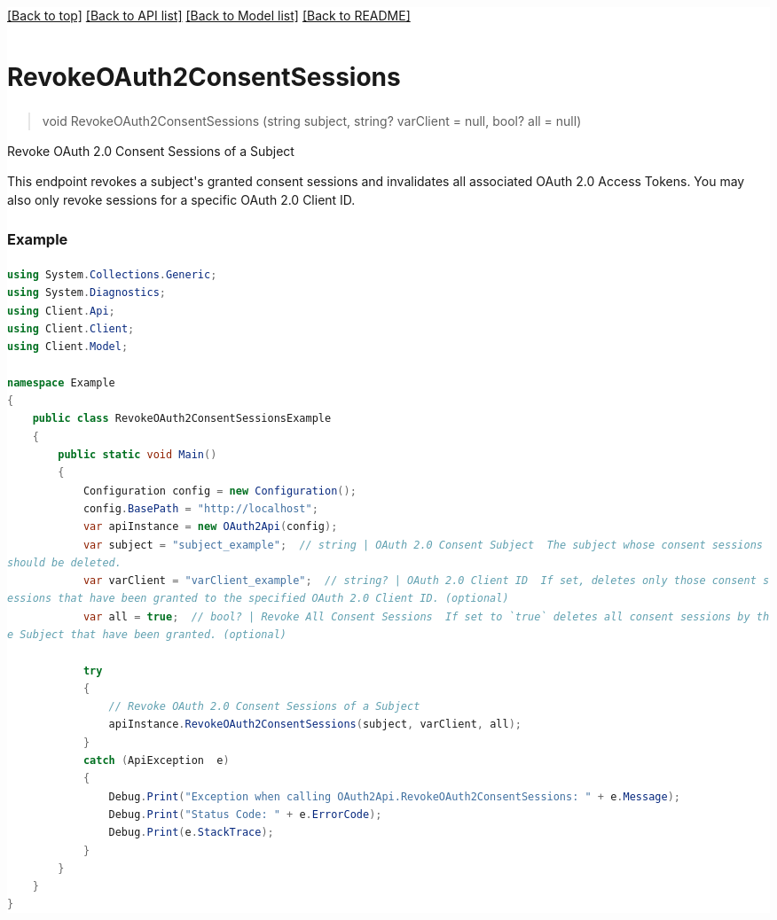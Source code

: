 [[Back to top]](#) [[Back to API list]](../README.md#documentation-for-api-endpoints) [[Back to Model list]](../README.md#documentation-for-models) [[Back to README]](../README.md)

<a id="revokeoauth2consentsessions"></a>
# **RevokeOAuth2ConsentSessions**
> void RevokeOAuth2ConsentSessions (string subject, string? varClient = null, bool? all = null)

Revoke OAuth 2.0 Consent Sessions of a Subject

This endpoint revokes a subject's granted consent sessions and invalidates all associated OAuth 2.0 Access Tokens. You may also only revoke sessions for a specific OAuth 2.0 Client ID.

### Example
```csharp
using System.Collections.Generic;
using System.Diagnostics;
using Client.Api;
using Client.Client;
using Client.Model;

namespace Example
{
    public class RevokeOAuth2ConsentSessionsExample
    {
        public static void Main()
        {
            Configuration config = new Configuration();
            config.BasePath = "http://localhost";
            var apiInstance = new OAuth2Api(config);
            var subject = "subject_example";  // string | OAuth 2.0 Consent Subject  The subject whose consent sessions should be deleted.
            var varClient = "varClient_example";  // string? | OAuth 2.0 Client ID  If set, deletes only those consent sessions that have been granted to the specified OAuth 2.0 Client ID. (optional) 
            var all = true;  // bool? | Revoke All Consent Sessions  If set to `true` deletes all consent sessions by the Subject that have been granted. (optional) 

            try
            {
                // Revoke OAuth 2.0 Consent Sessions of a Subject
                apiInstance.RevokeOAuth2ConsentSessions(subject, varClient, all);
            }
            catch (ApiException  e)
            {
                Debug.Print("Exception when calling OAuth2Api.RevokeOAuth2ConsentSessions: " + e.Message);
                Debug.Print("Status Code: " + e.ErrorCode);
                Debug.Print(e.StackTrace);
            }
        }
    }
}
```
